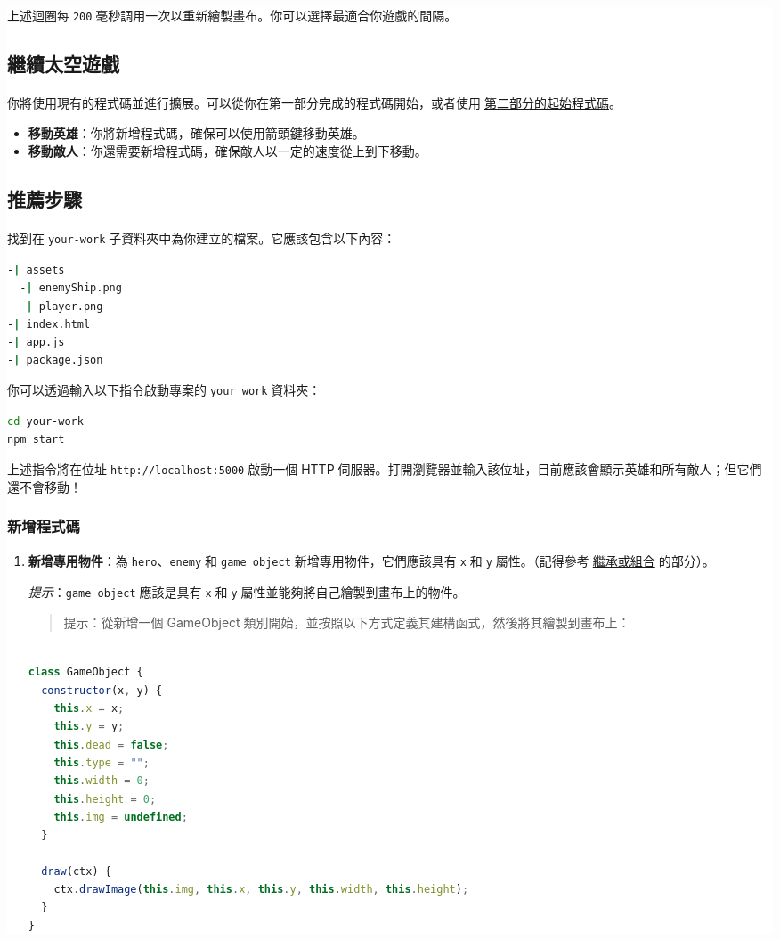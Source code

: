 上述迴圈每 `200` 毫秒調用一次以重新繪製畫布。你可以選擇最適合你遊戲的間隔。

## 繼續太空遊戲

你將使用現有的程式碼並進行擴展。可以從你在第一部分完成的程式碼開始，或者使用 [第二部分的起始程式碼](../../../../6-space-game/3-moving-elements-around/your-work)。

- **移動英雄**：你將新增程式碼，確保可以使用箭頭鍵移動英雄。
- **移動敵人**：你還需要新增程式碼，確保敵人以一定的速度從上到下移動。

## 推薦步驟

找到在 `your-work` 子資料夾中為你建立的檔案。它應該包含以下內容：

```bash
-| assets
  -| enemyShip.png
  -| player.png
-| index.html
-| app.js
-| package.json
```

你可以透過輸入以下指令啟動專案的 `your_work` 資料夾：

```bash
cd your-work
npm start
```

上述指令將在位址 `http://localhost:5000` 啟動一個 HTTP 伺服器。打開瀏覽器並輸入該位址，目前應該會顯示英雄和所有敵人；但它們還不會移動！

### 新增程式碼

1. **新增專用物件**：為 `hero`、`enemy` 和 `game object` 新增專用物件，它們應該具有 `x` 和 `y` 屬性。（記得參考 [繼承或組合](../README.md) 的部分）。

   *提示*：`game object` 應該是具有 `x` 和 `y` 屬性並能夠將自己繪製到畫布上的物件。

   >提示：從新增一個 GameObject 類別開始，並按照以下方式定義其建構函式，然後將其繪製到畫布上：
  
    ```javascript
        
    class GameObject {
      constructor(x, y) {
        this.x = x;
        this.y = y;
        this.dead = false;
        this.type = "";
        this.width = 0;
        this.height = 0;
        this.img = undefined;
      }
    
      draw(ctx) {
        ctx.drawImage(this.img, this.x, this.y, this.width, this.height);
      }
    }
    ```
